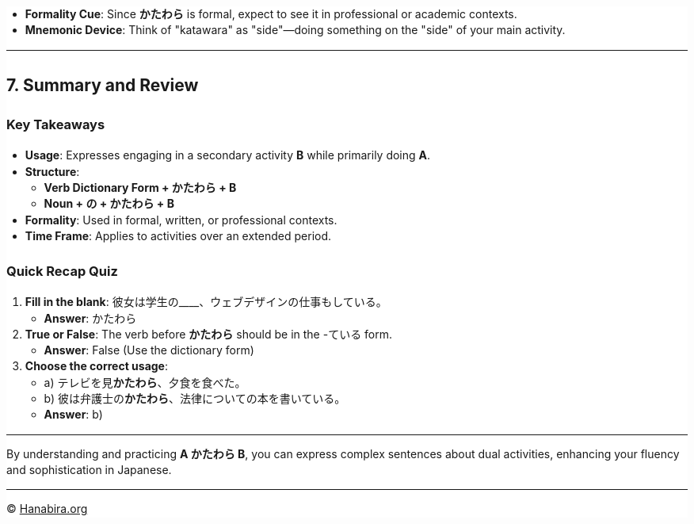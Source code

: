 - **Formality Cue**: Since **かたわら** is formal, expect to see it in professional or academic contexts.
- **Mnemonic Device**: Think of "katawara" as "side"—doing something on the "side" of your main activity.
---
## 7. Summary and Review
### Key Takeaways
- **Usage**: Expresses engaging in a secondary activity **B** while primarily doing **A**.
- **Structure**:
  - **Verb Dictionary Form + かたわら + B**
  - **Noun + の + かたわら + B**
- **Formality**: Used in formal, written, or professional contexts.
- **Time Frame**: Applies to activities over an extended period.
### Quick Recap Quiz
1. **Fill in the blank**: 彼女は学生の____、ウェブデザインの仕事もしている。
   - **Answer**: かたわら
2. **True or False**: The verb before **かたわら** should be in the -ている form.
   - **Answer**: False (Use the dictionary form)
3. **Choose the correct usage**:
   - a) テレビを見**かたわら**、夕食を食べた。
   - b) 彼は弁護士の**かたわら**、法律についての本を書いている。
   - **Answer**: b)
---
By understanding and practicing **A かたわら B**, you can express complex sentences about dual activities, enhancing your fluency and sophistication in Japanese.


---

© [Hanabira.org](https://hanabira.org)
